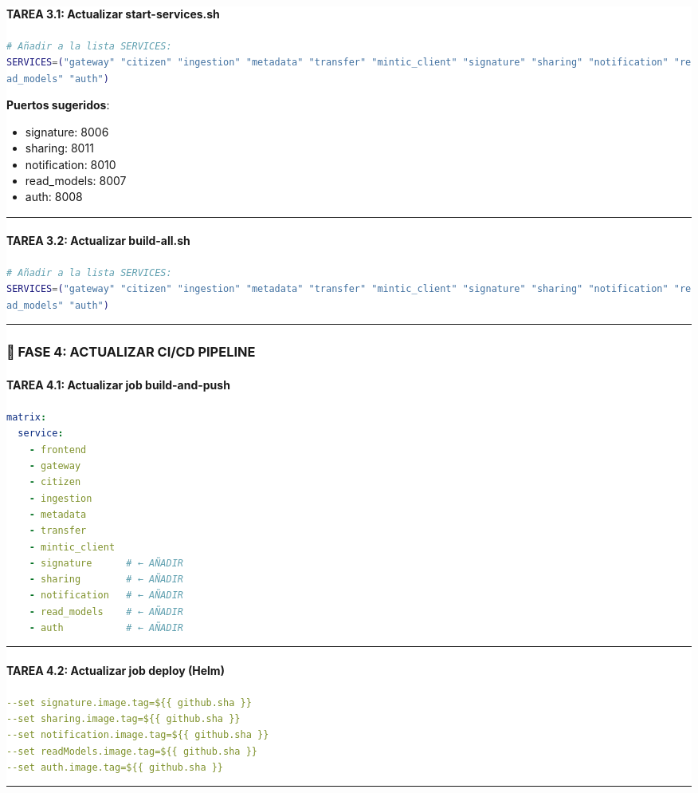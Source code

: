 #### TAREA 3.1: Actualizar **start-services.sh**

```bash
# Añadir a la lista SERVICES:
SERVICES=("gateway" "citizen" "ingestion" "metadata" "transfer" "mintic_client" "signature" "sharing" "notification" "read_models" "auth")
```

**Puertos sugeridos**:
- signature: 8006
- sharing: 8011
- notification: 8010
- read_models: 8007
- auth: 8008

---

#### TAREA 3.2: Actualizar **build-all.sh**

```bash
# Añadir a la lista SERVICES:
SERVICES=("gateway" "citizen" "ingestion" "metadata" "transfer" "mintic_client" "signature" "sharing" "notification" "read_models" "auth")
```

---

### 🎯 FASE 4: ACTUALIZAR CI/CD PIPELINE

#### TAREA 4.1: Actualizar job **build-and-push**

```yaml
matrix:
  service:
    - frontend
    - gateway
    - citizen
    - ingestion
    - metadata
    - transfer
    - mintic_client
    - signature      # ← AÑADIR
    - sharing        # ← AÑADIR
    - notification   # ← AÑADIR
    - read_models    # ← AÑADIR
    - auth           # ← AÑADIR
```

---

#### TAREA 4.2: Actualizar job **deploy** (Helm)

```yaml
--set signature.image.tag=${{ github.sha }}
--set sharing.image.tag=${{ github.sha }}
--set notification.image.tag=${{ github.sha }}
--set readModels.image.tag=${{ github.sha }}
--set auth.image.tag=${{ github.sha }}
```

---